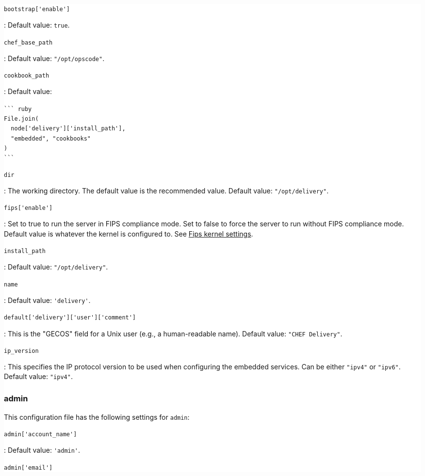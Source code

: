 `bootstrap['enable']`

:   Default value: `true`.

`chef_base_path`

:   Default value: `"/opt/opscode"`.

`cookbook_path`

:   Default value:

    ``` ruby
    File.join(
      node['delivery']['install_path'],
      "embedded", "cookbooks"
    )
    ```

`dir`

:   The working directory. The default value is the recommended value.
    Default value: `"/opt/delivery"`.

`fips['enable']`

:   Set to <span class="title-ref">true</span> to run the server in FIPS
    compliance mode. Set to <span class="title-ref">false</span> to
    force the server to run without FIPS compliance mode. Default value
    is whatever the kernel is configured to. See [Fips kernel
    settings](/fips/#FIPS-kernel-settings).

`install_path`

:   Default value: `"/opt/delivery"`.

`name`

:   Default value: `'delivery'`.

`default['delivery']['user']['comment']`

:   This is the "GECOS" field for a Unix user (e.g., a human-readable
    name). Default value: `"CHEF Delivery"`.

`ip_version`

:   This specifies the IP protocol version to be used when configuring
    the embedded services. Can be either `"ipv4"` or `"ipv6"`. Default
    value: `"ipv4"`.

### admin

This configuration file has the following settings for `admin`:

`admin['account_name']`

:   Default value: `'admin'`.

`admin['email']`
